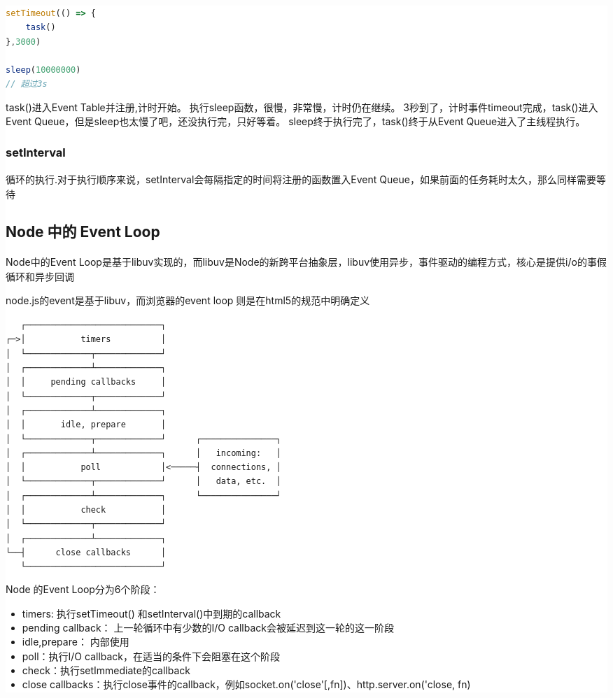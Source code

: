 ```javascript
setTimeout(() => {
    task()
},3000)

sleep(10000000)
// 超过3s
```

> 
task()进入Event Table并注册,计时开始。
执行sleep函数，很慢，非常慢，计时仍在继续。
3秒到了，计时事件timeout完成，task()进入Event Queue，但是sleep也太慢了吧，还没执行完，只好等着。
sleep终于执行完了，task()终于从Event Queue进入了主线程执行。

### setInterval
循环的执行.对于执行顺序来说，setInterval会每隔指定的时间将注册的函数置入Event Queue，如果前面的任务耗时太久，那么同样需要等待

## Node 中的 Event Loop

Node中的Event Loop是基于libuv实现的，而libuv是Node的新跨平台抽象层，libuv使用异步，事件驱动的编程方式，核心是提供i/o的事假循环和异步回调

node.js的event是基于libuv，而浏览器的event loop 则是在html5的规范中明确定义

```
   ┌───────────────────────────┐
┌─>│           timers          │
│  └─────────────┬─────────────┘
│  ┌─────────────┴─────────────┐
│  │     pending callbacks     │
│  └─────────────┬─────────────┘
│  ┌─────────────┴─────────────┐
│  │       idle, prepare       │
│  └─────────────┬─────────────┘      ┌───────────────┐
│  ┌─────────────┴─────────────┐      │   incoming:   │
│  │           poll            │<─────┤  connections, │
│  └─────────────┬─────────────┘      │   data, etc.  │
│  ┌─────────────┴─────────────┐      └───────────────┘
│  │           check           │
│  └─────────────┬─────────────┘
│  ┌─────────────┴─────────────┐
└──┤      close callbacks      │
   └───────────────────────────┘

```
Node 的Event Loop分为6个阶段：

- timers: 执行setTimeout() 和setInterval()中到期的callback
- pending callback： 上一轮循环中有少数的I/O callback会被延迟到这一轮的这一阶段
- idle,prepare： 内部使用
- poll：执行I/O callback，在适当的条件下会阻塞在这个阶段
- check：执行setImmediate的callback
- close callbacks：执行close事件的callback，例如socket.on('close'[,fn])、http.server.on('close, fn)
